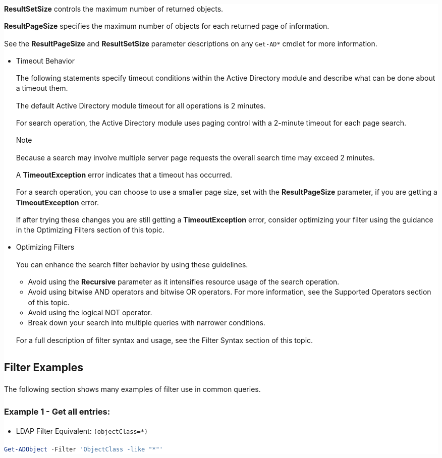   **ResultSetSize** controls the maximum number of returned objects.

  **ResultPageSize** specifies the maximum number of objects for each returned
  page of information.

  See the **ResultPageSize** and **ResultSetSize** parameter descriptions on
  any `Get-AD*` cmdlet for more information.


- Timeout Behavior

  The following statements specify timeout conditions within the Active
  Directory module and describe what can be done about a timeout them.

  The default Active Directory module timeout for all operations is 2
  minutes.

  For search operation, the Active Directory module uses paging control
  with a 2-minute timeout for each page search.

  > [!NOTE]
  > Because a search may involve multiple server page requests the overall
  > search time may exceed 2 minutes.

  A **TimeoutException** error indicates that a timeout has occurred.

  For a search operation, you can choose to use a smaller page size, set with
  the **ResultPageSize** parameter, if you are getting a **TimeoutException**
  error.

  If after trying these changes you are still getting a **TimeoutException**
  error, consider optimizing your filter using the guidance in the
  Optimizing Filters section of this topic.


- Optimizing Filters

  You can enhance the search filter behavior by using these guidelines.

  - Avoid using the **Recursive** parameter as it intensifies resource usage of
    the search operation.
  - Avoid using bitwise AND operators and bitwise OR operators. For more
    information, see the Supported Operators section of this topic.
  - Avoid using the logical NOT operator.
  - Break down your search into multiple queries with narrower conditions.

  For a full description of filter syntax and usage, see the Filter Syntax
  section of this topic.


## Filter Examples

The following section shows many examples of filter use in common queries.

### Example 1 - Get all entries:

- LDAP Filter Equivalent: `(objectClass=*)`

```powershell
Get-ADObject -Filter 'ObjectClass -like "*"'
```
